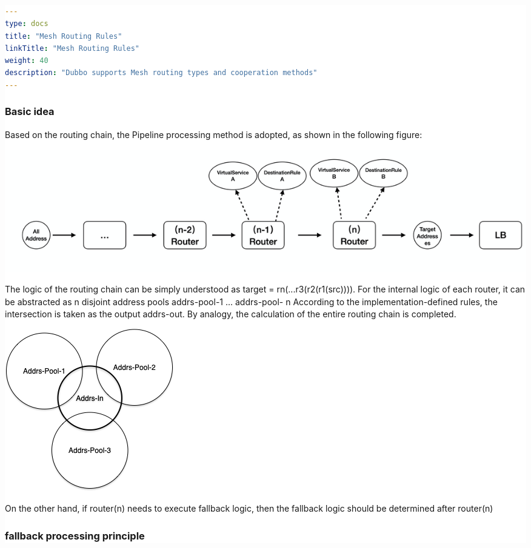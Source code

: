 ```yaml
---
type: docs
title: "Mesh Routing Rules"
linkTitle: "Mesh Routing Rules"
weight: 40
description: "Dubbo supports Mesh routing types and cooperation methods"
---
```


### Basic idea
Based on the routing chain, the Pipeline processing method is adopted, as shown in the following figure:

![route-rule1.png](/imgs/user/route-rule1.png)


The logic of the routing chain can be simply understood as target = rn(...r3(r2(r1(src)))). For the internal logic of each router, it can be abstracted as n disjoint address pools addrs-pool-1 ... addrs-pool- n According to the implementation-defined rules, the intersection is taken as the output addrs-out. By analogy, the calculation of the entire routing chain is completed.

![route-rule2.png](/imgs/user/route-rule2.png)

On the other hand, if router(n) needs to execute fallback logic, then the fallback logic should be determined after router(n)


### fallback processing principle
